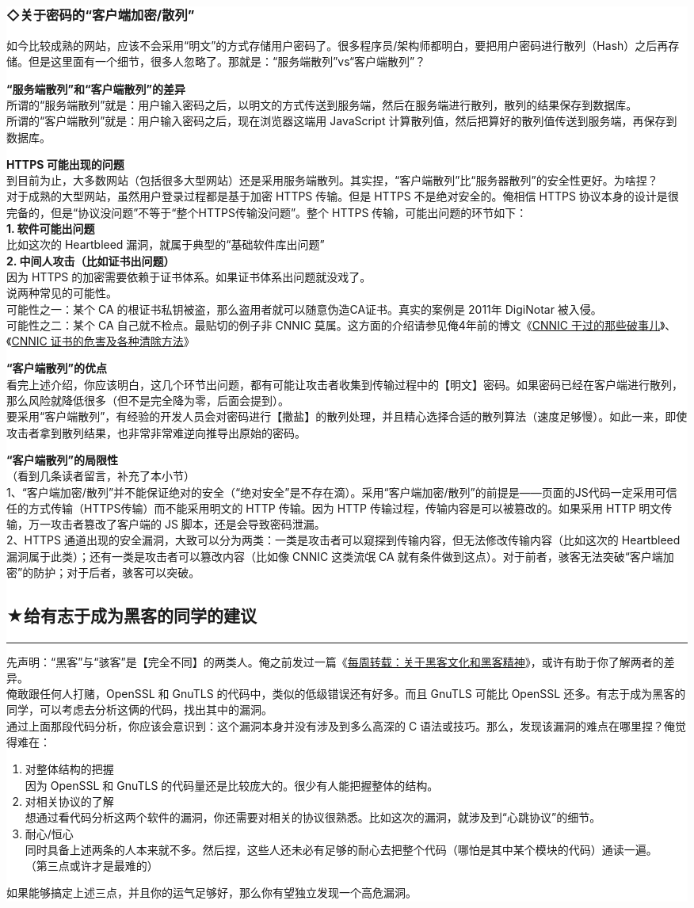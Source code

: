  ### ◇关于密码的“客户端加密/散列”

  
 如今比较成熟的网站，应该不会采用“明文”的方式存储用户密码了。很多程序员/架构师都明白，要把用户密码进行散列（Hash）之后再存储。但是这里面有一个细节，很多人忽略了。那就是：“服务端散列”vs“客户端散列”？  
   
 **“服务端散列”和“客户端散列”的差异**  
 所谓的“服务端散列”就是：用户输入密码之后，以明文的方式传送到服务端，然后在服务端进行散列，散列的结果保存到数据库。  
 所谓的“客户端散列”就是：用户输入密码之后，现在浏览器这端用 JavaScript 计算散列值，然后把算好的散列值传送到服务端，再保存到数据库。  
   
 **HTTPS 可能出现的问题**  
 到目前为止，大多数网站（包括很多大型网站）还是采用服务端散列。其实捏，“客户端散列”比“服务器散列”的安全性更好。为啥捏？  
 对于成熟的大型网站，虽然用户登录过程都是基于加密 HTTPS 传输。但是 HTTPS 不是绝对安全的。俺相信 HTTPS 协议本身的设计是很完备的，但是“协议没问题”不等于“整个HTTPS传输没问题”。整个 HTTPS 传输，可能出问题的环节如下：  
 **1. 软件可能出问题**  
 比如这次的 Heartbleed 漏洞，就属于典型的“基础软件库出问题”  
 **2. 中间人攻击（比如证书出问题）**  
 因为 HTTPS 的加密需要依赖于证书体系。如果证书体系出问题就没戏了。  
 说两种常见的可能性。  
 可能性之一：某个 CA 的根证书私钥被盗，那么盗用者就可以随意伪造CA证书。真实的案例是 2011年 DigiNotar 被入侵。  
 可能性之二：某个 CA 自己就不检点。最贴切的例子非 CNNIC 莫属。这方面的介绍请参见俺4年前的博文《[CNNIC 干过的那些破事儿](https://program-think.blogspot.com/2010/02/about-cnnic.html)》、《[CNNIC 证书的危害及各种清除方法](https://program-think.blogspot.com/2010/02/remove-cnnic-cert.html)》  
   
 **“客户端散列”的优点**  
 看完上述介绍，你应该明白，这几个环节出问题，都有可能让攻击者收集到传输过程中的【明文】密码。如果密码已经在客户端进行散列，那么风险就降低很多（但不是完全降为零，后面会提到）。  
 要采用“客户端散列”，有经验的开发人员会对密码进行【撒盐】的散列处理，并且精心选择合适的散列算法（速度足够慢）。如此一来，即使攻击者拿到散列结果，也非常非常难逆向推导出原始的密码。  
   
 **“客户端散列”的局限性**  
 （看到几条读者留言，补充了本小节）  
 1、“客户端加密/散列”并不能保证绝对的安全（“绝对安全”是不存在滴）。采用“客户端加密/散列”的前提是——页面的JS代码一定采用可信任的方式传输（HTTPS传输）而不能采用明文的 HTTP 传输。因为 HTTP 传输过程，传输内容是可以被篡改的。如果采用 HTTP 明文传输，万一攻击者篡改了客户端的 JS 脚本，还是会导致密码泄漏。  
 2、HTTPS 通道出现的安全漏洞，大致可以分为两类：一类是攻击者可以窥探到传输内容，但无法修改传输内容（比如这次的 Heartbleed 漏洞属于此类）；还有一类是攻击者可以篡改内容（比如像 CNNIC 这类流氓 CA 就有条件做到这点）。对于前者，骇客无法突破“客户端加密”的防护；对于后者，骇客可以突破。  
   
   
 ## ★给有志于成为黑客的同学的建议
---------------

  
 先声明：“黑客”与“骇客”是【完全不同】的两类人。俺之前发过一篇《[每周转载：关于黑客文化和黑客精神](https://program-think.blogspot.com/2013/01/weekly-share-37.html)》，或许有助于你了解两者的差异。  
 俺敢跟任何人打赌，OpenSSL 和 GnuTLS 的代码中，类似的低级错误还有好多。而且 GnuTLS 可能比 OpenSSL 还多。有志于成为黑客的同学，可以考虑去分析这俩的代码，找出其中的漏洞。  
 通过上面那段代码分析，你应该会意识到：这个漏洞本身并没有涉及到多么高深的 C 语法或技巧。那么，发现该漏洞的难点在哪里捏？俺觉得难在：  
 1. 对整体结构的把握  
 因为 OpenSSL 和 GnuTLS 的代码量还是比较庞大的。很少有人能把握整体的结构。  
 2. 对相关协议的了解  
 想通过看代码分析这两个软件的漏洞，你还需要对相关的协议很熟悉。比如这次的漏洞，就涉及到“心跳协议”的细节。  
 3. 耐心/恒心  
 同时具备上述两条的人本来就不多。然后捏，这些人还未必有足够的耐心去把整个代码（哪怕是其中某个模块的代码）通读一遍。  
 （第三点或许才是最难的）  
   
 如果能够搞定上述三点，并且你的运气足够好，那么你有望独立发现一个高危漏洞。  
   